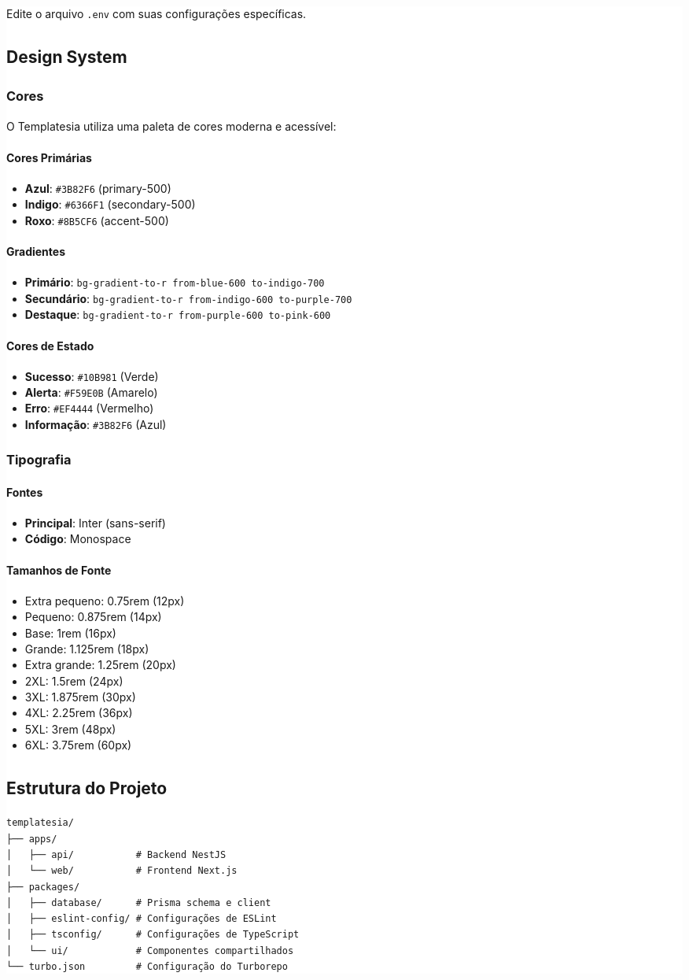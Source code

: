 Edite o arquivo `.env` com suas configurações específicas.

## Design System

### Cores

O Templatesia utiliza uma paleta de cores moderna e acessível:

#### Cores Primárias

- **Azul**: `#3B82F6` (primary-500)
- **Indigo**: `#6366F1` (secondary-500)
- **Roxo**: `#8B5CF6` (accent-500)

#### Gradientes

- **Primário**: `bg-gradient-to-r from-blue-600 to-indigo-700`
- **Secundário**: `bg-gradient-to-r from-indigo-600 to-purple-700`
- **Destaque**: `bg-gradient-to-r from-purple-600 to-pink-600`

#### Cores de Estado

- **Sucesso**: `#10B981` (Verde)
- **Alerta**: `#F59E0B` (Amarelo)
- **Erro**: `#EF4444` (Vermelho)
- **Informação**: `#3B82F6` (Azul)

### Tipografia

#### Fontes

- **Principal**: Inter (sans-serif)
- **Código**: Monospace

#### Tamanhos de Fonte

- Extra pequeno: 0.75rem (12px)
- Pequeno: 0.875rem (14px)
- Base: 1rem (16px)
- Grande: 1.125rem (18px)
- Extra grande: 1.25rem (20px)
- 2XL: 1.5rem (24px)
- 3XL: 1.875rem (30px)
- 4XL: 2.25rem (36px)
- 5XL: 3rem (48px)
- 6XL: 3.75rem (60px)

## Estrutura do Projeto

```
templatesia/
├── apps/
│   ├── api/           # Backend NestJS
│   └── web/           # Frontend Next.js
├── packages/
│   ├── database/      # Prisma schema e client
│   ├── eslint-config/ # Configurações de ESLint
│   ├── tsconfig/      # Configurações de TypeScript
│   └── ui/            # Componentes compartilhados
└── turbo.json         # Configuração do Turborepo
```
